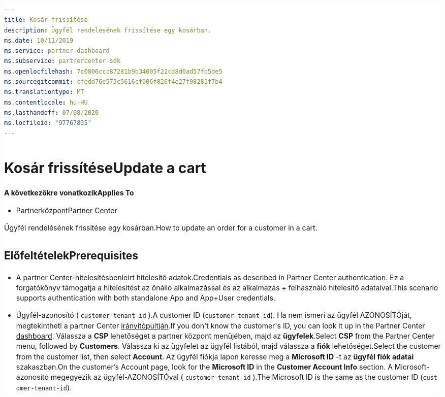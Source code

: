 ```yaml
---
title: Kosár frissítése
description: Ügyfél rendelésének frissítése egy kosárban.
ms.date: 10/11/2019
ms.service: partner-dashboard
ms.subservice: partnercenter-sdk
ms.openlocfilehash: 7c0806ccc87281b9b34005f22cd8d6ad57fb5de5
ms.sourcegitcommit: cfedd76e573c5616cf006f826f4e27f08281f7b4
ms.translationtype: MT
ms.contentlocale: hu-HU
ms.lasthandoff: 07/08/2020
ms.locfileid: "97767835"
---
```

# <a name="update-a-cart"></a><span data-ttu-id="e6734-103">Kosár frissítése</span><span class="sxs-lookup"><span data-stu-id="e6734-103">Update a cart</span></span>

<span data-ttu-id="e6734-104">**A következőkre vonatkozik**</span><span class="sxs-lookup"><span data-stu-id="e6734-104">**Applies To**</span></span>

- <span data-ttu-id="e6734-105">Partnerközpont</span><span class="sxs-lookup"><span data-stu-id="e6734-105">Partner Center</span></span>

<span data-ttu-id="e6734-106">Ügyfél rendelésének frissítése egy kosárban.</span><span class="sxs-lookup"><span data-stu-id="e6734-106">How to update an order for a customer in a cart.</span></span>

## <a name="prerequisites"></a><span data-ttu-id="e6734-107">Előfeltételek</span><span class="sxs-lookup"><span data-stu-id="e6734-107">Prerequisites</span></span>

- <span data-ttu-id="e6734-108">A [partner Center-hitelesítésben](partner-center-authentication.md)leírt hitelesítő adatok.</span><span class="sxs-lookup"><span data-stu-id="e6734-108">Credentials as described in [Partner Center authentication](partner-center-authentication.md).</span></span> <span data-ttu-id="e6734-109">Ez a forgatókönyv támogatja a hitelesítést az önálló alkalmazással és az alkalmazás + felhasználó hitelesítő adataival.</span><span class="sxs-lookup"><span data-stu-id="e6734-109">This scenario supports authentication with both standalone App and App+User credentials.</span></span>

- <span data-ttu-id="e6734-110">Ügyfél-azonosító ( `customer-tenant-id` ).</span><span class="sxs-lookup"><span data-stu-id="e6734-110">A customer ID (`customer-tenant-id`).</span></span> <span data-ttu-id="e6734-111">Ha nem ismeri az ügyfél AZONOSÍTÓját, megtekintheti a partner Center [irányítópultján](https://partner.microsoft.com/dashboard).</span><span class="sxs-lookup"><span data-stu-id="e6734-111">If you don't know the customer's ID, you can look it up in the Partner Center [dashboard](https://partner.microsoft.com/dashboard).</span></span> <span data-ttu-id="e6734-112">Válassza a **CSP** lehetőséget a partner központ menüjében, majd az **ügyfelek**.</span><span class="sxs-lookup"><span data-stu-id="e6734-112">Select **CSP** from the Partner Center menu, followed by **Customers**.</span></span> <span data-ttu-id="e6734-113">Válassza ki az ügyfelet az ügyfél listából, majd válassza a **fiók** lehetőséget.</span><span class="sxs-lookup"><span data-stu-id="e6734-113">Select the customer from the customer list, then select **Account**.</span></span> <span data-ttu-id="e6734-114">Az ügyfél fiókja lapon keresse meg a **Microsoft ID** -t az **ügyfél fiók adatai** szakaszban.</span><span class="sxs-lookup"><span data-stu-id="e6734-114">On the customer’s Account page, look for the **Microsoft ID** in the **Customer Account Info** section.</span></span> <span data-ttu-id="e6734-115">A Microsoft-azonosító megegyezik az ügyfél-AZONOSÍTÓval ( `customer-tenant-id` ).</span><span class="sxs-lookup"><span data-stu-id="e6734-115">The Microsoft ID is the same as the customer ID  (`customer-tenant-id`).</span></span>
